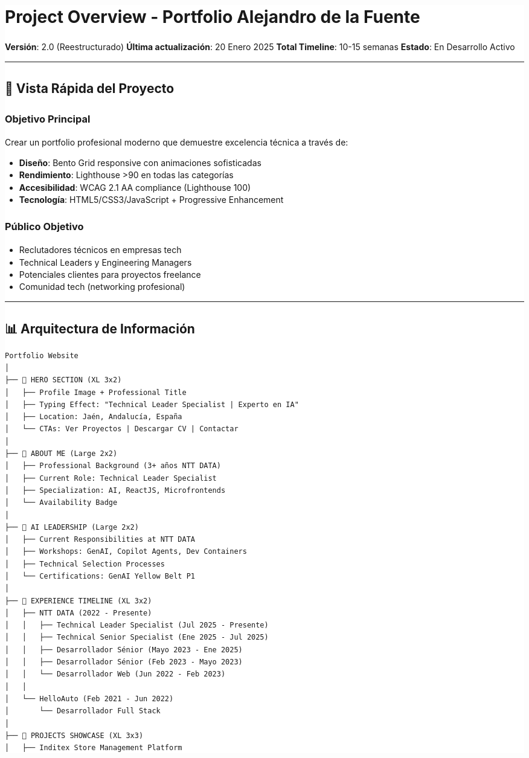 # Project Overview - Portfolio Alejandro de la Fuente

**Versión**: 2.0 (Reestructurado)
**Última actualización**: 20 Enero 2025
**Total Timeline**: 10-15 semanas
**Estado**: En Desarrollo Activo

---

## 🎯 Vista Rápida del Proyecto

### Objetivo Principal
Crear un portfolio profesional moderno que demuestre excelencia técnica a través de:
- **Diseño**: Bento Grid responsive con animaciones sofisticadas
- **Rendimiento**: Lighthouse >90 en todas las categorías
- **Accesibilidad**: WCAG 2.1 AA compliance (Lighthouse 100)
- **Tecnología**: HTML5/CSS3/JavaScript + Progressive Enhancement

### Público Objetivo
- Reclutadores técnicos en empresas tech
- Technical Leaders y Engineering Managers
- Potenciales clientes para proyectos freelance
- Comunidad tech (networking profesional)

---

## 📊 Arquitectura de Información

```
Portfolio Website
│
├── 🎨 HERO SECTION (XL 3x2)
│   ├── Profile Image + Professional Title
│   ├── Typing Effect: "Technical Leader Specialist | Experto en IA"
│   ├── Location: Jaén, Andalucía, España
│   └── CTAs: Ver Proyectos | Descargar CV | Contactar
│
├── 👤 ABOUT ME (Large 2x2)
│   ├── Professional Background (3+ años NTT DATA)
│   ├── Current Role: Technical Leader Specialist
│   ├── Specialization: AI, ReactJS, Microfrontends
│   └── Availability Badge
│
├── 🤖 AI LEADERSHIP (Large 2x2)
│   ├── Current Responsibilities at NTT DATA
│   ├── Workshops: GenAI, Copilot Agents, Dev Containers
│   ├── Technical Selection Processes
│   └── Certifications: GenAI Yellow Belt P1
│
├── 💼 EXPERIENCE TIMELINE (XL 3x2)
│   ├── NTT DATA (2022 - Presente)
│   │   ├── Technical Leader Specialist (Jul 2025 - Presente)
│   │   ├── Technical Senior Specialist (Ene 2025 - Jul 2025)
│   │   ├── Desarrollador Sénior (Mayo 2023 - Ene 2025)
│   │   ├── Desarrollador Sénior (Feb 2023 - Mayo 2023)
│   │   └── Desarrollador Web (Jun 2022 - Feb 2023)
│   │
│   └── HelloAuto (Feb 2021 - Jun 2022)
│       └── Desarrollador Full Stack
│
├── 🚀 PROJECTS SHOWCASE (XL 3x3)
│   ├── Inditex Store Management Platform
```